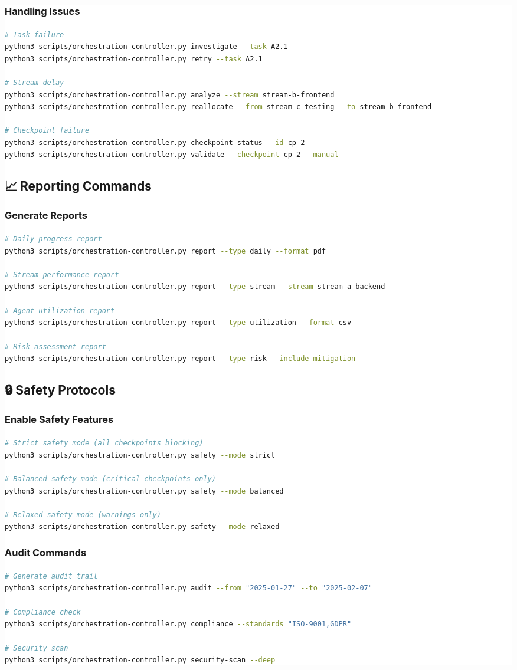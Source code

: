 ### Handling Issues
```bash
# Task failure
python3 scripts/orchestration-controller.py investigate --task A2.1
python3 scripts/orchestration-controller.py retry --task A2.1

# Stream delay
python3 scripts/orchestration-controller.py analyze --stream stream-b-frontend
python3 scripts/orchestration-controller.py reallocate --from stream-c-testing --to stream-b-frontend

# Checkpoint failure
python3 scripts/orchestration-controller.py checkpoint-status --id cp-2
python3 scripts/orchestration-controller.py validate --checkpoint cp-2 --manual
```

## 📈 Reporting Commands

### Generate Reports
```bash
# Daily progress report
python3 scripts/orchestration-controller.py report --type daily --format pdf

# Stream performance report
python3 scripts/orchestration-controller.py report --type stream --stream stream-a-backend

# Agent utilization report
python3 scripts/orchestration-controller.py report --type utilization --format csv

# Risk assessment report
python3 scripts/orchestration-controller.py report --type risk --include-mitigation
```

## 🔒 Safety Protocols

### Enable Safety Features
```bash
# Strict safety mode (all checkpoints blocking)
python3 scripts/orchestration-controller.py safety --mode strict

# Balanced safety mode (critical checkpoints only)
python3 scripts/orchestration-controller.py safety --mode balanced

# Relaxed safety mode (warnings only)
python3 scripts/orchestration-controller.py safety --mode relaxed
```

### Audit Commands
```bash
# Generate audit trail
python3 scripts/orchestration-controller.py audit --from "2025-01-27" --to "2025-02-07"

# Compliance check
python3 scripts/orchestration-controller.py compliance --standards "ISO-9001,GDPR"

# Security scan
python3 scripts/orchestration-controller.py security-scan --deep
```
